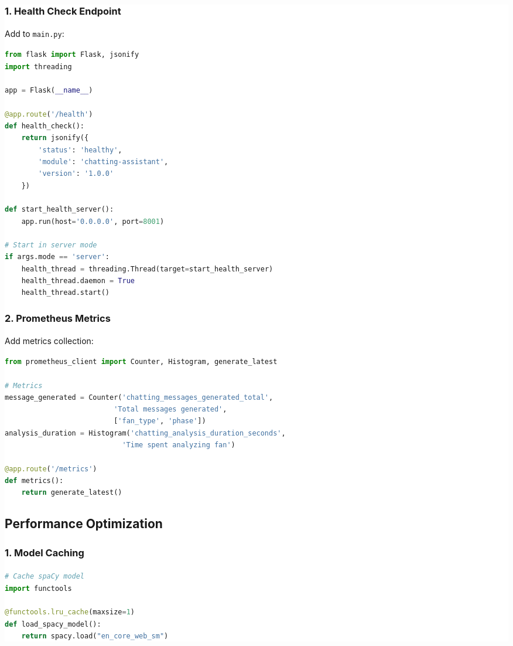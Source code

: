 ### 1. Health Check Endpoint

Add to `main.py`:

```python
from flask import Flask, jsonify
import threading

app = Flask(__name__)

@app.route('/health')
def health_check():
    return jsonify({
        'status': 'healthy',
        'module': 'chatting-assistant',
        'version': '1.0.0'
    })

def start_health_server():
    app.run(host='0.0.0.0', port=8001)

# Start in server mode
if args.mode == 'server':
    health_thread = threading.Thread(target=start_health_server)
    health_thread.daemon = True
    health_thread.start()
```

### 2. Prometheus Metrics

Add metrics collection:

```python
from prometheus_client import Counter, Histogram, generate_latest

# Metrics
message_generated = Counter('chatting_messages_generated_total', 
                          'Total messages generated', 
                          ['fan_type', 'phase'])
analysis_duration = Histogram('chatting_analysis_duration_seconds',
                            'Time spent analyzing fan')

@app.route('/metrics')
def metrics():
    return generate_latest()
```

## Performance Optimization

### 1. Model Caching

```python
# Cache spaCy model
import functools

@functools.lru_cache(maxsize=1)
def load_spacy_model():
    return spacy.load("en_core_web_sm")
```
